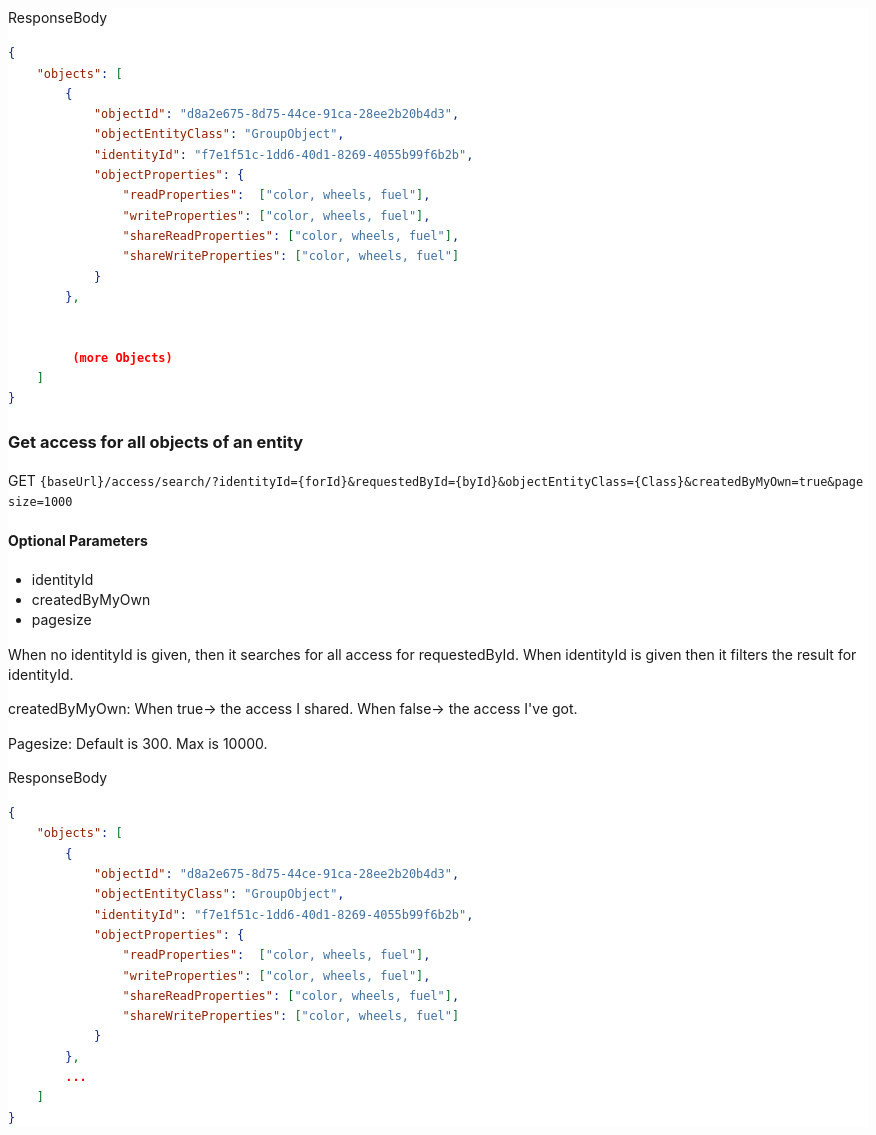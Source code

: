 

ResponseBody
```json
{
    "objects": [
        {
            "objectId": "d8a2e675-8d75-44ce-91ca-28ee2b20b4d3",
            "objectEntityClass": "GroupObject",
            "identityId": "f7e1f51c-1dd6-40d1-8269-4055b99f6b2b",
            "objectProperties": {
                "readProperties":  ["color, wheels, fuel"],
                "writeProperties": ["color, wheels, fuel"],
                "shareReadProperties": ["color, wheels, fuel"],
                "shareWriteProperties": ["color, wheels, fuel"]
            }
        },
        
        
         (more Objects)
    ]
}

```


### Get access for all objects of an entity

GET `{baseUrl}/access/search/?identityId={forId}&requestedById={byId}&objectEntityClass={Class}&createdByMyOwn=true&pagesize=1000`

#### Optional Parameters
- identityId
- createdByMyOwn
- pagesize


When no identityId is given, then it searches for all access for requestedById. When identityId is given then it filters the result for identityId.

createdByMyOwn: When true-> the access I shared. When false-> the access I've got.

Pagesize: Default is 300. Max is 10000.



ResponseBody
```json
{
    "objects": [
        {
            "objectId": "d8a2e675-8d75-44ce-91ca-28ee2b20b4d3",
            "objectEntityClass": "GroupObject",
            "identityId": "f7e1f51c-1dd6-40d1-8269-4055b99f6b2b",
            "objectProperties": {
                "readProperties":  ["color, wheels, fuel"],
                "writeProperties": ["color, wheels, fuel"],
                "shareReadProperties": ["color, wheels, fuel"],
                "shareWriteProperties": ["color, wheels, fuel"]
            }
        },
        ...
    ]
}

```

